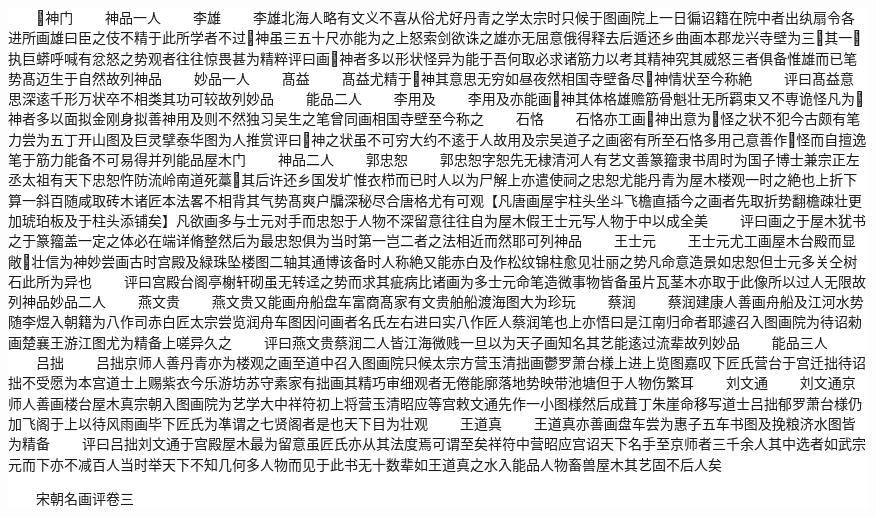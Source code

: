 　　神门
　　神品一人
　　李雄
　　李雄北海人略有文义不喜从俗尤好丹青之学太宗时只候于图画院上一日徧诏籍在院中者出纨扇令各进所画雄曰臣之伎不精于此所学者不过神虽三五十尺亦能为之上怒索剑欲诛之雄亦无屈意俄得释去后遁还乡曲画本郡龙兴寺壁为三其一执巨蟒呼喊有忿怒之势观者往往惊畏甚为精粹评曰画神者多以形状怪异为能于吾何取必求诸筋力以考其精神究其威怒三者俱备惟雄而已笔势髙迈生于自然故列神品
　　妙品一人
　　髙益
　　髙益尤精于神其意思无穷如昼夜然相国寺壁备尽神情状至今称絶
　　评曰髙益意思深逺千形万状卒不相类其功可较故列妙品
　　能品二人
　　李用及
　　李用及亦能画神其体格雄赡筋骨魁壮无所羁束又不専诡怪凡为神者多以面拟金刚身拟善神用及则不然独习吴生之笔曾同画相国寺壁至今称之
　　石恪
　　石恪亦工画神出意为怪之状不犯今古颇有笔力尝为五丁开山图及巨灵擘泰华图为人推赏评曰神之状虽不可穷大约不逺于人故用及宗吴道子之画密有所至石恪多用己意善作怪而自擅逸笔于筋力能备不可易得并列能品屋木门
　　神品二人
　　郭忠恕
　　郭忠恕字恕先无棣清河人有艺文善篆籀隶书周时为国子博士兼宗正左丞太祖有天下忠恕忤防流岭南道死藁其后许还乡国发圹惟衣栉而已时人以为尸解上亦遣使祠之忠恕尤能丹青为屋木楼观一时之絶也上折下算一斜百随咸取砖木诸匠本法畧不相背其气势髙爽户牖深秘尽合唐格尤有可观【凡唐画屋宇柱头坐斗飞檐直插今之画者先取折势翻檐疎壮更加琥珀板及于柱头添铺矣】凡欲画多与士元对手而忠恕于人物不深留意往往自为屋木假王士元写人物于中以成全美
　　评曰画之于屋木犹书之于篆籀盖一定之体必在端详脩整然后为最忠恕俱为当时第一岂二者之法相近而然耶可列神品
　　王士元
　　王士元尤工画屋木台殿而显敞壮信为神妙尝画古时宫殿及緑珠坠楼图二轴其通博该备时人称絶又能赤白及作松纹锦柱愈见壮丽之势凡命意造景如忠恕但士元多关仝树石此所为异也
　　评曰宫殿台阁亭榭轩砌虽无转迳之势而求其疵病比诸画为多士元命笔造微事物皆备虽片瓦茎木亦取于此像所以过人无限故列神品妙品二人
　　燕文贵
　　燕文贵又能画舟船盘车富商髙家有文贵舶船渡海图大为珍玩
　　蔡润
　　蔡润建康人善画舟船及江河水势随李煜入朝籍为八作司赤白匠太宗尝览润舟车图因问画者名氏左右进曰实八作匠人蔡润笔也上亦悟曰是江南归命者耶遽召入图画院为待诏勑画楚襄王游江图尤为精备上嗟异久之
　　评曰燕文贵蔡润二人皆江海微贱一旦以为天子画知名其艺能逺过流辈故列妙品
　　能品三人
　　吕拙
　　吕拙京师人善丹青亦为楼观之画至道中召入图画院只候太宗方营玉清拙画鬱罗萧台様上进上览图嘉叹下匠氏营台于宫迁拙待诏拙不受愿为本宫道士上赐紫衣今乐游坊苏守素家有拙画其精巧审细观者无倦能廓落地势映带池塘但于人物伤繁耳
　　刘文通
　　刘文通京师人善画楼台屋木真宗朝入图画院为艺学大中祥符初上将营玉清昭应等宫敕文通先作一小图様然后成葺丁朱崖命移写道士吕拙郁罗萧台様仍加飞阁于上以待风雨画毕下匠氏为凖谓之七贤阁者是也天下目为壮观
　　王道真
　　王道真亦善画盘车尝为惠子五车书图及挽粮济水图皆为精备
　　评曰吕拙刘文通于宫殿屋木最为留意虽匠氏亦从其法度焉可谓至矣祥符中营昭应宫诏天下名手至京师者三千余人其中选者如武宗元而下亦不减百人当时举天下不知几何多人物而见于此书无十数辈如王道真之水入能品人物畜兽屋木其艺固不后人矣

　　宋朝名画评卷三
